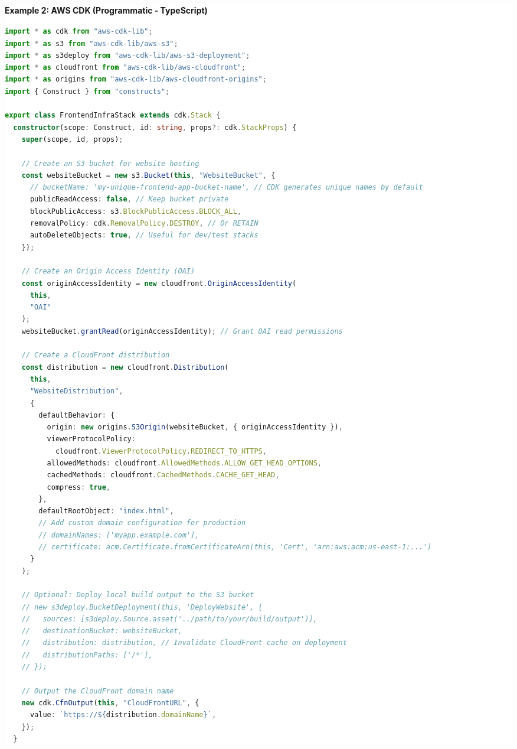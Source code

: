 **Example 2: AWS CDK (Programmatic - TypeScript)**

```typescript
import * as cdk from "aws-cdk-lib";
import * as s3 from "aws-cdk-lib/aws-s3";
import * as s3deploy from "aws-cdk-lib/aws-s3-deployment";
import * as cloudfront from "aws-cdk-lib/aws-cloudfront";
import * as origins from "aws-cdk-lib/aws-cloudfront-origins";
import { Construct } from "constructs";

export class FrontendInfraStack extends cdk.Stack {
  constructor(scope: Construct, id: string, props?: cdk.StackProps) {
    super(scope, id, props);

    // Create an S3 bucket for website hosting
    const websiteBucket = new s3.Bucket(this, "WebsiteBucket", {
      // bucketName: 'my-unique-frontend-app-bucket-name', // CDK generates unique names by default
      publicReadAccess: false, // Keep bucket private
      blockPublicAccess: s3.BlockPublicAccess.BLOCK_ALL,
      removalPolicy: cdk.RemovalPolicy.DESTROY, // Or RETAIN
      autoDeleteObjects: true, // Useful for dev/test stacks
    });

    // Create an Origin Access Identity (OAI)
    const originAccessIdentity = new cloudfront.OriginAccessIdentity(
      this,
      "OAI"
    );
    websiteBucket.grantRead(originAccessIdentity); // Grant OAI read permissions

    // Create a CloudFront distribution
    const distribution = new cloudfront.Distribution(
      this,
      "WebsiteDistribution",
      {
        defaultBehavior: {
          origin: new origins.S3Origin(websiteBucket, { originAccessIdentity }),
          viewerProtocolPolicy:
            cloudfront.ViewerProtocolPolicy.REDIRECT_TO_HTTPS,
          allowedMethods: cloudfront.AllowedMethods.ALLOW_GET_HEAD_OPTIONS,
          cachedMethods: cloudfront.CachedMethods.CACHE_GET_HEAD,
          compress: true,
        },
        defaultRootObject: "index.html",
        // Add custom domain configuration for production
        // domainNames: ['myapp.example.com'],
        // certificate: acm.Certificate.fromCertificateArn(this, 'Cert', 'arn:aws:acm:us-east-1:...')
      }
    );

    // Optional: Deploy local build output to the S3 bucket
    // new s3deploy.BucketDeployment(this, 'DeployWebsite', {
    //   sources: [s3deploy.Source.asset('../path/to/your/build/output')],
    //   destinationBucket: websiteBucket,
    //   distribution: distribution, // Invalidate CloudFront cache on deployment
    //   distributionPaths: ['/*'],
    // });

    // Output the CloudFront domain name
    new cdk.CfnOutput(this, "CloudFrontURL", {
      value: `https://${distribution.domainName}`,
    });
  }
```
